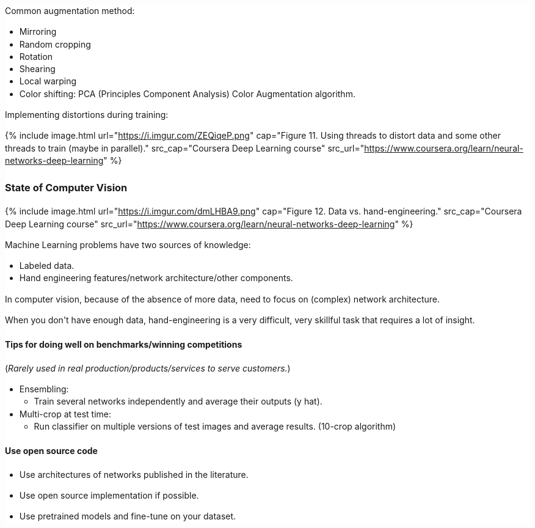 Common augmentation method:
* Mirroring
* Random cropping
* Rotation
* Shearing
* Local warping
* Color shifting: PCA (Principles Component Analysis) Color Augmentation algorithm.

Implementing distortions during training:

{% include image.html
  url="https://i.imgur.com/ZEQiqeP.png"
  cap="Figure 11. Using threads to distort data and some other threads to train (maybe in parallel)."
  src_cap="Coursera Deep Learning course"
  src_url="https://www.coursera.org/learn/neural-networks-deep-learning"
%}

### **State of Computer Vision**

{% include image.html
  url="https://i.imgur.com/dmLHBA9.png"
  cap="Figure 12. Data vs. hand-engineering."
  src_cap="Coursera Deep Learning course"
  src_url="https://www.coursera.org/learn/neural-networks-deep-learning"
%}

Machine Learning problems have two sources of knowledge:
* Labeled data.
* Hand engineering features/network architecture/other components.

In computer vision, because of the absence of more data, need to focus on (complex) network architecture.

When you don't have enough data, hand-engineering is a very difficult, very skillful task that requires a lot of insight.

#### **Tips for doing well on benchmarks/winning competitions**
(_Rarely used in real production/products/services to serve customers._)

* Ensembling:
  * Train several networks independently and average their outputs (y hat).
* Multi-crop at test time:
  * Run classifier on multiple versions of test images and average results. (10-crop algorithm)

#### **Use open source code**

* Use architectures of networks published in the literature.

* Use open source implementation if possible.

* Use pretrained models and fine-tune on your dataset.
